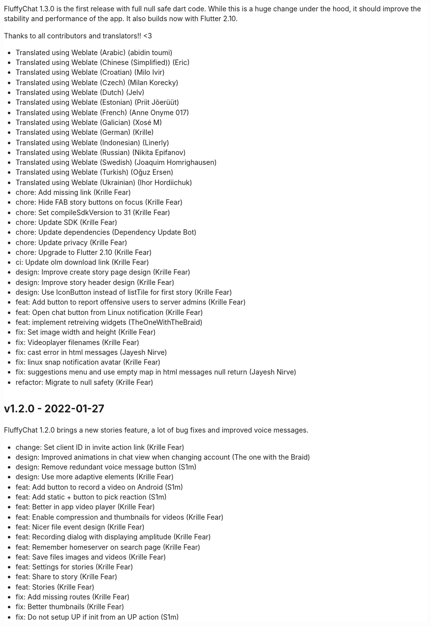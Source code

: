 FluffyChat 1.3.0 is the first release with full null safe dart code. While this is a huge change under the
hood, it should improve the stability and performance of the app. It also builds now with Flutter 2.10.

Thanks to all contributors and translators!! <3

- Translated using Weblate (Arabic) (abidin toumi)
- Translated using Weblate (Chinese (Simplified)) (Eric)
- Translated using Weblate (Croatian) (Milo Ivir)
- Translated using Weblate (Czech) (Milan Korecky)
- Translated using Weblate (Dutch) (Jelv)
- Translated using Weblate (Estonian) (Priit Jõerüüt)
- Translated using Weblate (French) (Anne Onyme 017)
- Translated using Weblate (Galician) (Xosé M)
- Translated using Weblate (German) (Krille)
- Translated using Weblate (Indonesian) (Linerly)
- Translated using Weblate (Russian) (Nikita Epifanov)
- Translated using Weblate (Swedish) (Joaquim Homrighausen)
- Translated using Weblate (Turkish) (Oğuz Ersen)
- Translated using Weblate (Ukrainian) (Ihor Hordiichuk)
- chore: Add missing link (Krille Fear)
- chore: Hide FAB story buttons on focus (Krille Fear)
- chore: Set compileSdkVersion to 31 (Krille Fear)
- chore: Update SDK (Krille Fear)
- chore: Update dependencies (Dependency Update Bot)
- chore: Update privacy (Krille Fear)
- chore: Upgrade to Flutter 2.10 (Krille Fear)
- ci: Update olm download link (Krille Fear)
- design: Improve create story page design (Krille Fear)
- design: Improve story header design (Krille Fear)
- design: Use IconButton instead of listTile for first story (Krille Fear)
- feat: Add button to report offensive users to server admins (Krille Fear)
- feat: Open chat button from Linux notification (Krille Fear)
- feat: implement retreiving widgets (TheOneWithTheBraid)
- fix: Set image width and height (Krille Fear)
- fix: Videoplayer filenames (Krille Fear)
- fix: cast error in html messages (Jayesh Nirve)
- fix: linux snap notification avatar (Krille Fear)
- fix: suggestions menu and use empty map in html messages null return (Jayesh Nirve)
- refactor: Migrate to null safety (Krille Fear)

## v1.2.0 - 2022-01-27
FluffyChat 1.2.0 brings a new stories feature, a lot of bug fixes and improved
voice messages.

- change: Set client ID in invite action link (Krille Fear)
- design: Improved animations in chat view when changing account (The one with the Braid)
- design: Remove redundant voice message button (S1m)
- design: Use more adaptive elements (Krille Fear)
- feat: Add button to record a video on Android (S1m)
- feat: Add static + button to pick reaction (S1m)
- feat: Better in app video player (Krille Fear)
- feat: Enable compression and thumbnails for videos (Krille Fear)
- feat: Nicer file event design (Krille Fear)
- feat: Recording dialog with displaying amplitude (Krille Fear)
- feat: Remember homeserver on search page (Krille Fear)
- feat: Save files images and videos (Krille Fear)
- feat: Settings for stories (Krille Fear)
- feat: Share to story (Krille Fear)
- feat: Stories (Krille Fear)
- fix: Add missing routes (Krille Fear)
- fix: Better thumbnails (Krille Fear)
- fix: Do not setup UP if init from an UP action (S1m)
